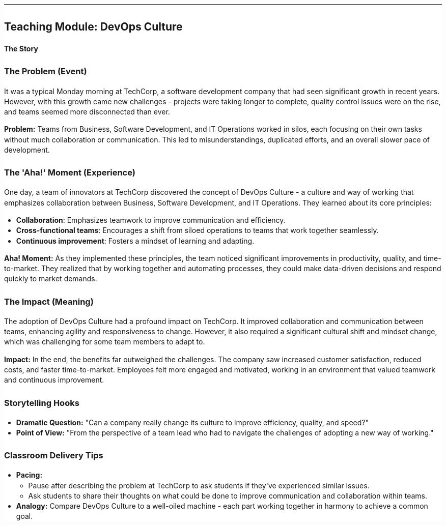 
---

## Teaching Module: DevOps Culture
**The Story**

### The Problem (Event)

It was a typical Monday morning at TechCorp, a software development company that had seen significant growth in recent years. However, with this growth came new challenges - projects were taking longer to complete, quality control issues were on the rise, and teams seemed more disconnected than ever.

**Problem:** Teams from Business, Software Development, and IT Operations worked in silos, each focusing on their own tasks without much collaboration or communication. This led to misunderstandings, duplicated efforts, and an overall slower pace of development.

### The 'Aha!' Moment (Experience)

One day, a team of innovators at TechCorp discovered the concept of DevOps Culture - a culture and way of working that emphasizes collaboration between Business, Software Development, and IT Operations. They learned about its core principles:

* **Collaboration**: Emphasizes teamwork to improve communication and efficiency.
* **Cross-functional teams**: Encourages a shift from siloed operations to teams that work together seamlessly.
* **Continuous improvement**: Fosters a mindset of learning and adapting.

**Aha! Moment:** As they implemented these principles, the team noticed significant improvements in productivity, quality, and time-to-market. They realized that by working together and automating processes, they could make data-driven decisions and respond quickly to market demands.

### The Impact (Meaning)

The adoption of DevOps Culture had a profound impact on TechCorp. It improved collaboration and communication between teams, enhancing agility and responsiveness to change. However, it also required a significant cultural shift and mindset change, which was challenging for some team members to adapt to.

**Impact:** In the end, the benefits far outweighed the challenges. The company saw increased customer satisfaction, reduced costs, and faster time-to-market. Employees felt more engaged and motivated, working in an environment that valued teamwork and continuous improvement.

### Storytelling Hooks

* **Dramatic Question:** "Can a company really change its culture to improve efficiency, quality, and speed?"
* **Point of View:** "From the perspective of a team lead who had to navigate the challenges of adopting a new way of working."

### Classroom Delivery Tips

* **Pacing:**
	+ Pause after describing the problem at TechCorp to ask students if they've experienced similar issues.
	+ Ask students to share their thoughts on what could be done to improve communication and collaboration within teams.
* **Analogy:** Compare DevOps Culture to a well-oiled machine - each part working together in harmony to achieve a common goal.
